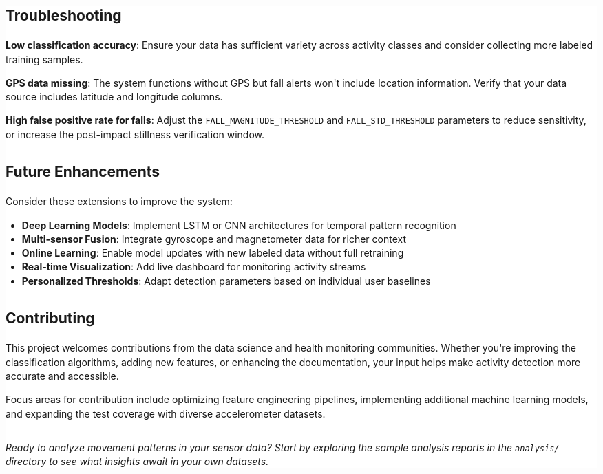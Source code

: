 ## Troubleshooting

**Low classification accuracy**: Ensure your data has sufficient variety across activity classes and consider collecting more labeled training samples.

**GPS data missing**: The system functions without GPS but fall alerts won't include location information. Verify that your data source includes latitude and longitude columns.

**High false positive rate for falls**: Adjust the `FALL_MAGNITUDE_THRESHOLD` and `FALL_STD_THRESHOLD` parameters to reduce sensitivity, or increase the post-impact stillness verification window.

## Future Enhancements

Consider these extensions to improve the system:

- **Deep Learning Models**: Implement LSTM or CNN architectures for temporal pattern recognition
- **Multi-sensor Fusion**: Integrate gyroscope and magnetometer data for richer context
- **Online Learning**: Enable model updates with new labeled data without full retraining
- **Real-time Visualization**: Add live dashboard for monitoring activity streams
- **Personalized Thresholds**: Adapt detection parameters based on individual user baselines

## Contributing

This project welcomes contributions from the data science and health monitoring communities. Whether you're improving the classification algorithms, adding new features, or enhancing the documentation, your input helps make activity detection more accurate and accessible.

Focus areas for contribution include optimizing feature engineering pipelines, implementing additional machine learning models, and expanding the test coverage with diverse accelerometer datasets.

---

*Ready to analyze movement patterns in your sensor data? Start by exploring the sample analysis reports in the `analysis/` directory to see what insights await in your own datasets.*
